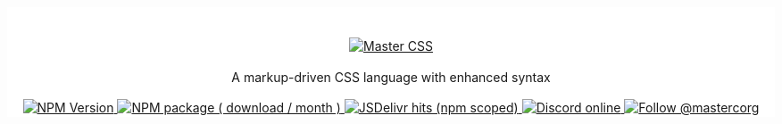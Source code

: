 <br>
<div align="center">

<p align="center">
    <a href="https://css.master.co">
        <picture>
            <source media="(prefers-color-scheme: dark)" srcset="https://user-images.githubusercontent.com/33840671/201701649-3bb7d698-abec-4d5f-ac30-ccc4d7bafcd4.svg">
            <source media="(prefers-color-scheme: light)" srcset="https://user-images.githubusercontent.com/33840671/201703010-77bf2373-9899-40cc-98f5-30cf9b546941.svg">
            <img alt="Master CSS" src="https://user-images.githubusercontent.com/33840671/201703010-77bf2373-9899-40cc-98f5-30cf9b546941.svg" width="100%">
        </picture>
    </a>
</p>
<p align="center">A markup-driven CSS language with enhanced syntax</p>

<p align="center">
    <a aria-label="GitHub release (latest by date including pre-releases)" href="https://github.com/master-co/css/releases">
        <picture>
            <source media="(prefers-color-scheme: dark)" srcset="https://img.shields.io/github/v/release/master-co/css?include_prereleases&color=212022&label=&style=for-the-badge&logo=github&logoColor=fff">
            <source media="(prefers-color-scheme: light)" srcset="https://img.shields.io/github/v/release/master-co/css?include_prereleases&color=f6f7f8&label=&style=for-the-badge&logo=github&logoColor=%23000">
            <img alt="NPM Version" src="https://img.shields.io/github/v/release/master-co/css?include_prereleases&color=f6f7f8&label=&style=for-the-badge&logo=github">
        </picture>
    </a>
    <a aria-label="NPM Package" href="https://www.npmjs.com/package/@master/css">
        <picture>
            <source media="(prefers-color-scheme: dark)" srcset="https://img.shields.io/npm/dm/@master/css?color=212022&label=%20&logo=npm&style=for-the-badge">
            <source media="(prefers-color-scheme: light)" srcset="https://img.shields.io/npm/dm/@master/css?color=f6f7f8&label=%20&logo=npm&style=for-the-badge">
            <img alt="NPM package ( download / month )" src="https://img.shields.io/npm/dm/@master/css?color=f6f7f8&label=%20&logo=npm&style=for-the-badge">
        </picture>
    </a>
    <a aria-label="JSDelivr" href="https://www.jsdelivr.com/package/npm/@master/css">
        <picture>
            <source media="(prefers-color-scheme: dark)" srcset="https://img.shields.io/jsdelivr/npm/hm/@master/css?color=212022&label=%20&logo=jsdelivr&style=for-the-badge">
            <source media="(prefers-color-scheme: light)" srcset="https://img.shields.io/jsdelivr/npm/hm/@master/css?color=f6f7f8&label=%20&logo=jsdelivr&style=for-the-badge">
            <img alt="JSDelivr hits (npm scoped)" src="https://img.shields.io/jsdelivr/npm/hm/@master/css?color=f6f7f8&label=%20&logo=jsdelivr&style=for-the-badge">
        </picture>
    </a>
    <a aria-label="Discord Community" href="https://discord.gg/sZNKpAAAw6">
        <picture>
            <source media="(prefers-color-scheme: dark)" srcset="https://img.shields.io/discord/917780624314613760?color=212022&label=%20&logo=discord&style=for-the-badge">
            <source media="(prefers-color-scheme: light)" srcset="https://img.shields.io/discord/917780624314613760?color=f6f7f8&label=%20&logo=discord&style=for-the-badge">
            <img alt="Discord online" src="https://img.shields.io/discord/917780624314613760?color=f6f7f8&label=%20&logo=discord&style=for-the-badge">
        </picture>
    </a>
    <a aria-label="Follow @mastercorg" href="https://twitter.com/mastercorg">
        <picture>
            <source media="(prefers-color-scheme: dark)" srcset="https://img.shields.io/static/v1?label=%20&message=twitter&color=212022&logo=twitter&style=for-the-badge">
            <source media="(prefers-color-scheme: light)" srcset="https://img.shields.io/static/v1?label=%20&message=twitter&color=f6f7f8&logo=twitter&style=for-the-badge">
            <img alt="Follow @mastercorg" src="https://img.shields.io/static/v1?label=%20&message=twitter&color=f6f7f8&logo=twitter&style=for-the-badge">